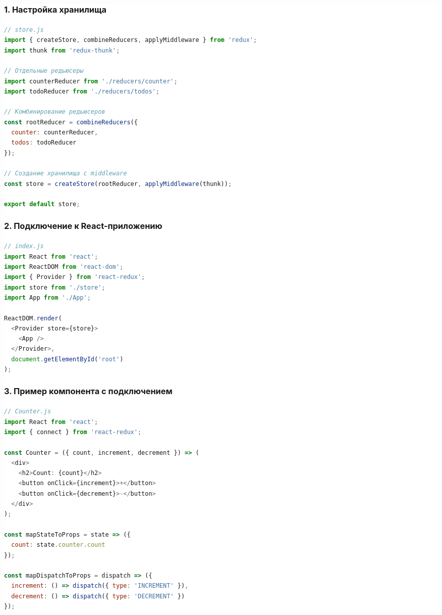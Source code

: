 ### 1. Настройка хранилища

```js 
// store.js
import { createStore, combineReducers, applyMiddleware } from 'redux';
import thunk from 'redux-thunk';

// Отдельные редьюсеры
import counterReducer from './reducers/counter';
import todoReducer from './reducers/todos';

// Комбинирование редьюсеров
const rootReducer = combineReducers({
  counter: counterReducer,
  todos: todoReducer
});

// Создание хранилища с middleware
const store = createStore(rootReducer, applyMiddleware(thunk));

export default store;
```

### 2. Подключение к React-приложению

```js 
// index.js
import React from 'react';
import ReactDOM from 'react-dom';
import { Provider } from 'react-redux';
import store from './store';
import App from './App';

ReactDOM.render(
  <Provider store={store}>
    <App />
  </Provider>,
  document.getElementById('root')
);
```

### 3. Пример компонента с подключением

```js 
// Counter.js
import React from 'react';
import { connect } from 'react-redux';

const Counter = ({ count, increment, decrement }) => (
  <div>
    <h2>Count: {count}</h2>
    <button onClick={increment}>+</button>
    <button onClick={decrement}>-</button>
  </div>
);

const mapStateToProps = state => ({
  count: state.counter.count
});

const mapDispatchToProps = dispatch => ({
  increment: () => dispatch({ type: 'INCREMENT' }),
  decrement: () => dispatch({ type: 'DECREMENT' })
});

```